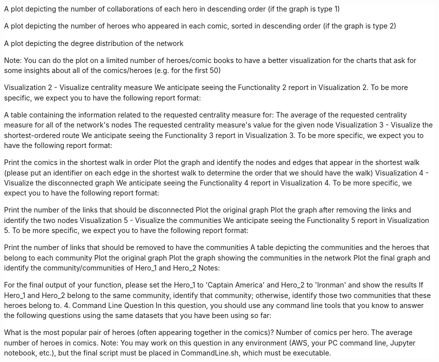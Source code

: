 A plot depicting the number of collaborations of each hero in descending order (if the graph is type 1)

A plot depicting the number of heroes who appeared in each comic, sorted in descending order (if the graph is type 2)

A plot depicting the degree distribution of the network

Note: You can do the plot on a limited number of heroes/comic books to have a better visualization for the charts that ask for some insights about all of the comics/heroes (e.g. for the first 50)

Visualization 2 - Visualize centrality measure
We anticipate seeing the Functionality 2 report in Visualization 2. To be more specific, we expect you to have the following report format:

A table containing the information related to the requested centrality measure for:
The average of the requested centrality measure for all of the network's nodes
The requested centrality measure's value for the given node
Visualization 3 - Visualize the shortest-ordered route
We anticipate seeing the Functionality 3 report in Visualization 3. To be more specific, we expect you to have the following report format:

Print the comics in the shortest walk in order
Plot the graph and identify the nodes and edges that appear in the shortest walk (please put an identifier on each edge in the shortest walk to determine the order that we should have the walk)
Visualization 4 - Visualize the disconnected graph
We anticipate seeing the Functionality 4 report in Visualization 4. To be more specific, we expect you to have the following report format:

Print the number of the links that should be disconnected
Plot the original graph
Plot the graph after removing the links and identify the two nodes
Visualization 5 - Visualize the communities
We anticipate seeing the Functionality 5 report in Visualization 5. To be more specific, we expect you to have the following report format:

Print the number of links that should be removed to have the communities
A table depicting the communities and the heroes that belong to each community
Plot the original graph
Plot the graph showing the communities in the network
Plot the final graph and identify the community/communities of Hero_1 and Hero_2
Notes:

For the final output of your function, please set the Hero_1 to 'Captain America' and Hero_2 to 'Ironman' and show the results
If Hero_1 and Hero_2 belong to the same community, identify that community; otherwise, identify those two communities that these heroes belong to.
4. Command Line Question
In this question, you should use any command line tools that you know to answer the following questions using the same datasets that you have been using so far:

What is the most popular pair of heroes (often appearing together in the comics)?
Number of comics per hero.
The average number of heroes in comics.
Note: You may work on this question in any environment (AWS, your PC command line, Jupyter notebook, etc.), but the final script must be placed in CommandLine.sh, which must be executable.
